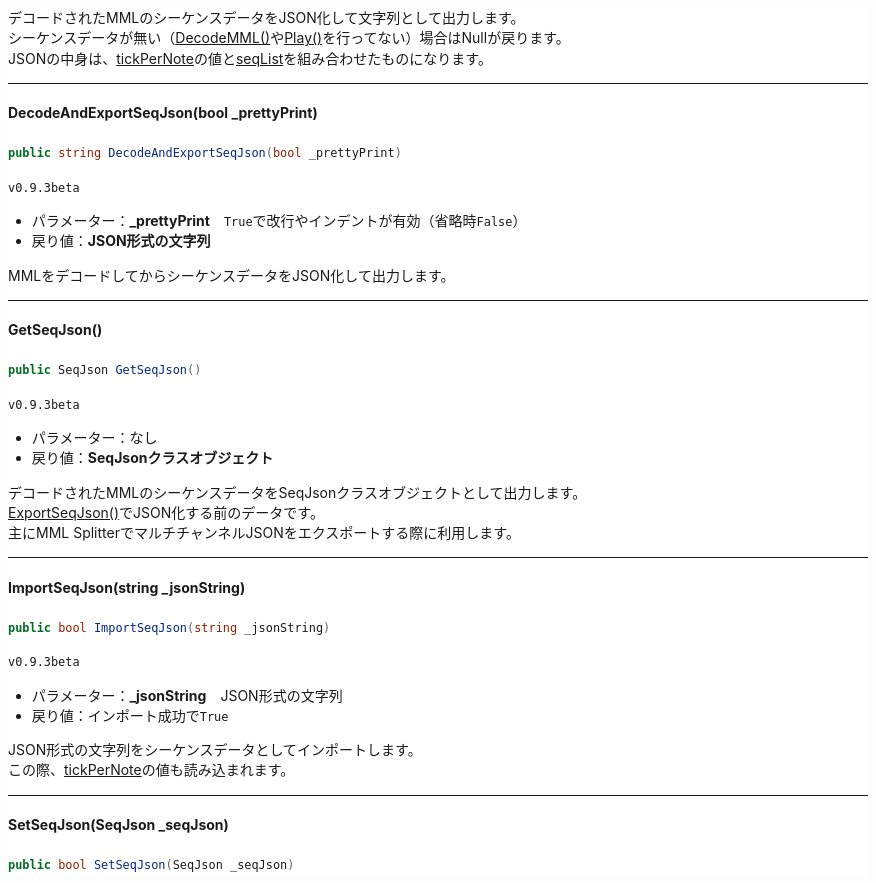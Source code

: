 デコードされたMMLのシーケンスデータをJSON化して文字列として出力します。  
シーケンスデータが無い（[DecodeMML()](#decodemml)や[Play()](#play)を行ってない）場合はNullが戻ります。  
JSONの中身は、[tickPerNote](#tickpernote)の値と[seqList](#seqlist)を組み合わせたものになります。

----

#### DecodeAndExportSeqJson(bool _prettyPrint)

``` c#:PSGPlayer.cs
public string DecodeAndExportSeqJson(bool _prettyPrint)
```

`v0.9.3beta`

* パラメーター：**_prettyPrint**　`True`で改行やインデントが有効（省略時`False`）
* 戻り値：**JSON形式の文字列**

MMLをデコードしてからシーケンスデータをJSON化して出力します。  

----

#### GetSeqJson()

``` c#:PSGPlayer.cs
public SeqJson GetSeqJson()
```

`v0.9.3beta`

* パラメーター：なし
* 戻り値：**SeqJsonクラスオブジェクト**

デコードされたMMLのシーケンスデータをSeqJsonクラスオブジェクトとして出力します。  
[ExportSeqJson()](#exportseqjsonbool-_prettyprint)でJSON化する前のデータです。  
主にMML SplitterでマルチチャンネルJSONをエクスポートする際に利用します。

----

#### ImportSeqJson(string _jsonString)

``` c#:PSGPlayer.cs
public bool ImportSeqJson(string _jsonString)
```

`v0.9.3beta`

* パラメーター：**_jsonString**　JSON形式の文字列
* 戻り値：インポート成功で`True`

JSON形式の文字列をシーケンスデータとしてインポートします。  
この際、[tickPerNote](#tickpernote)の値も読み込まれます。

----

#### SetSeqJson(SeqJson _seqJson)

``` c#:PSGPlayer.cs
public bool SetSeqJson(SeqJson _seqJson)
```
